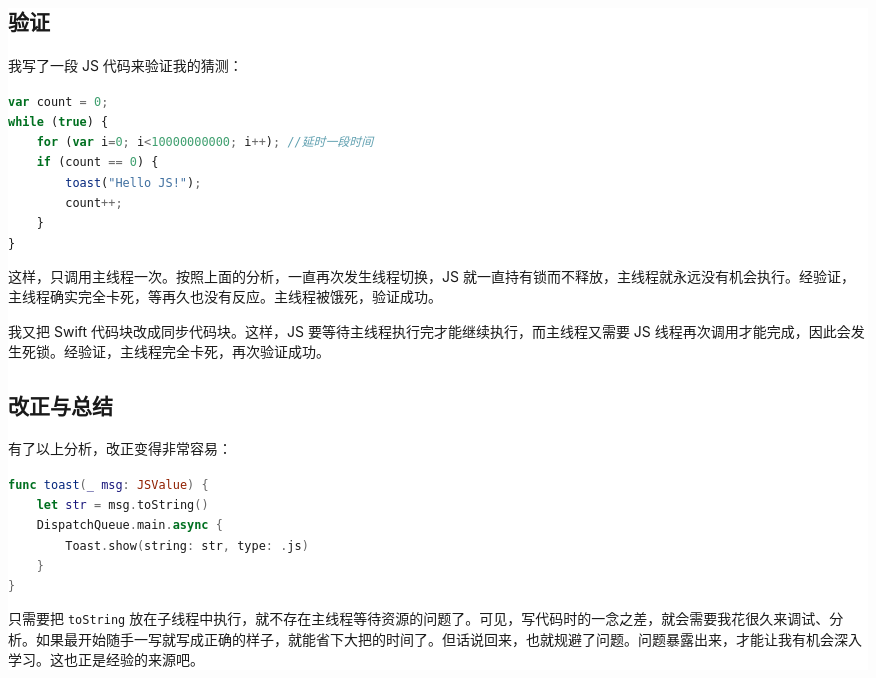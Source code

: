 ## 验证

我写了一段 JS 代码来验证我的猜测：

```javascript
var count = 0;
while (true) {
    for (var i=0; i<10000000000; i++); //延时一段时间
    if (count == 0) {
        toast("Hello JS!"); 
        count++;
    }
}
```

这样，只调用主线程一次。按照上面的分析，一直再次发生线程切换，JS 就一直持有锁而不释放，主线程就永远没有机会执行。经验证，主线程确实完全卡死，等再久也没有反应。主线程被饿死，验证成功。

我又把 Swift 代码块改成同步代码块。这样，JS 要等待主线程执行完才能继续执行，而主线程又需要 JS 线程再次调用才能完成，因此会发生死锁。经验证，主线程完全卡死，再次验证成功。

## 改正与总结

有了以上分析，改正变得非常容易：

```swift
func toast(_ msg: JSValue) {
    let str = msg.toString()
	DispatchQueue.main.async {
    	Toast.show(string: str, type: .js)
    }
}
```

只需要把 `toString` 放在子线程中执行，就不存在主线程等待资源的问题了。可见，写代码时的一念之差，就会需要我花很久来调试、分析。如果最开始随手一写就写成正确的样子，就能省下大把的时间了。但话说回来，也就规避了问题。问题暴露出来，才能让我有机会深入学习。这也正是经验的来源吧。